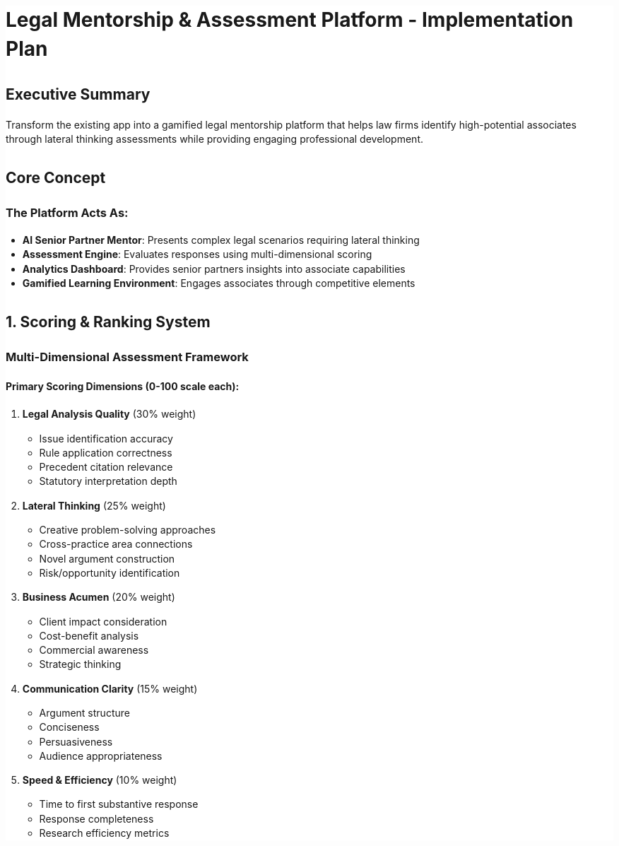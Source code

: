 # Legal Mentorship & Assessment Platform - Implementation Plan

## Executive Summary

Transform the existing app into a gamified legal mentorship platform that helps law firms identify high-potential associates through lateral thinking assessments while providing engaging professional development.

## Core Concept

### The Platform Acts As:
- **AI Senior Partner Mentor**: Presents complex legal scenarios requiring lateral thinking
- **Assessment Engine**: Evaluates responses using multi-dimensional scoring
- **Analytics Dashboard**: Provides senior partners insights into associate capabilities
- **Gamified Learning Environment**: Engages associates through competitive elements

## 1. Scoring & Ranking System

### Multi-Dimensional Assessment Framework

#### Primary Scoring Dimensions (0-100 scale each):
1. **Legal Analysis Quality** (30% weight)
   - Issue identification accuracy
   - Rule application correctness
   - Precedent citation relevance
   - Statutory interpretation depth

2. **Lateral Thinking** (25% weight)
   - Creative problem-solving approaches
   - Cross-practice area connections
   - Novel argument construction
   - Risk/opportunity identification

3. **Business Acumen** (20% weight)
   - Client impact consideration
   - Cost-benefit analysis
   - Commercial awareness
   - Strategic thinking

4. **Communication Clarity** (15% weight)
   - Argument structure
   - Conciseness
   - Persuasiveness
   - Audience appropriateness

5. **Speed & Efficiency** (10% weight)
   - Time to first substantive response
   - Response completeness
   - Research efficiency metrics
